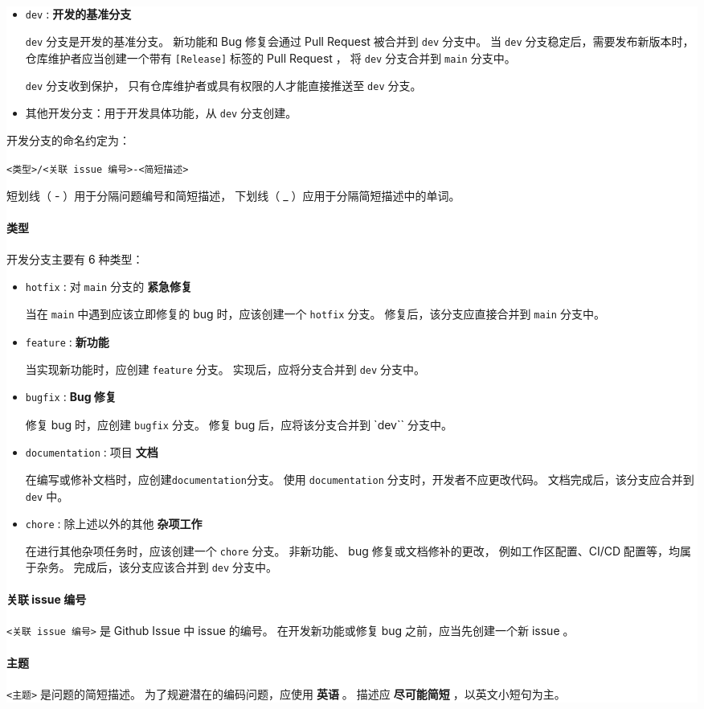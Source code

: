 - `dev` : **开发的基准分支**

  `dev` 分支是开发的基准分支。
  新功能和 Bug 修复会通过 Pull Request 被合并到 `dev` 分支中。
  当 `dev` 分支稳定后，需要发布新版本时，
  仓库维护者应当创建一个带有 `[Release]` 标签的 Pull Request ，
  将 `dev` 分支合并到 `main` 分支中。

  `dev` 分支收到保护，
  只有仓库维护者或具有权限的人才能直接推送至 `dev` 分支。

- 其他开发分支：用于开发具体功能，从 `dev` 分支创建。

开发分支的命名约定为：

`<类型>/<关联 issue 编号>-<简短描述>`

短划线（ - ）用于分隔问题编号和简短描述，
下划线（ _ ）应用于分隔简短描述中的单词。

#### 类型

开发分支主要有 6 种类型：

- `hotfix` : 对 `main` 分支的 **紧急修复**

  当在 `main` 中遇到应该立即修复的 bug 时，应该创建一个 `hotfix` 分支。
  修复后，该分支应直接合并到 `main` 分支中。

- `feature` : **新功能**

  当实现新功能时，应创建 `feature` 分支。
  实现后，应将分支合并到 `dev` 分支中。

- `bugfix` : **Bug 修复**

  修复 bug 时，应创建 `bugfix` 分支。
  修复 bug 后，应将该分支合并到 `dev`` 分支中。

- `documentation` : 项目 **文档**

  在编写或修补文档时，应创建`documentation`分支。
  使用 `documentation` 分支时，开发者不应更改代码。
  文档完成后，该分支应合并到 `dev` 中。

- `chore` : 除上述以外的其他 **杂项工作**

  在进行其他杂项任务时，应该创建一个 `chore` 分支。
  非新功能、 bug 修复或文档修补的更改，
  例如工作区配置、CI/CD 配置等，均属于杂务。
  完成后，该分支应该合并到 `dev` 分支中。

#### 关联 issue 编号

`<关联 issue 编号>` 是 Github Issue 中 issue 的编号。
在开发新功能或修复 bug 之前，应当先创建一个新 issue 。

#### 主题

`<主题>` 是问题的简短描述。
为了规避潜在的编码问题，应使用 **英语** 。
描述应 **尽可能简短** ，以英文小短句为主。
